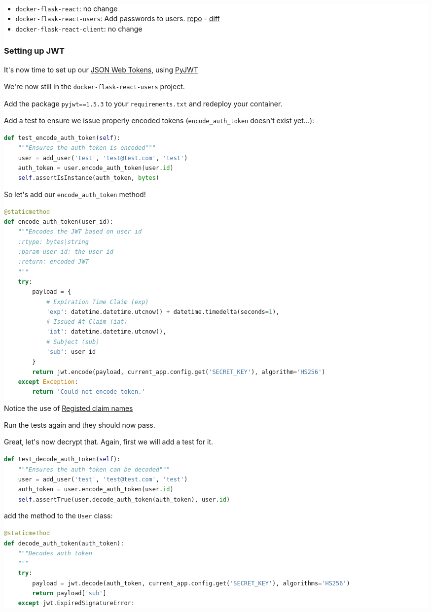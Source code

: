 * `docker-flask-react`: no change
* `docker-flask-react-users`: Add passwords to users. [repo](https://github.com/iyp-uk/docker-flask-react-users/tree/set-up-users-passwords) - [diff](https://github.com/iyp-uk/docker-flask-react-users/compare/sort-users-date-desc...set-up-users-passwords)
* `docker-flask-react-client`: no change

### Setting up JWT

It's now time to set up our [JSON Web Tokens](https://jwt.io/introduction/), using [PyJWT](http://pyjwt.readthedocs.io/en/latest/index.html)

We're now still in the `docker-flask-react-users` project.

Add the package `pyjwt==1.5.3` to your `requirements.txt` and redeploy your container.

Add a test to ensure we issue properly encoded tokens (`encode_auth_token` doesn't exist yet...):
```python
def test_encode_auth_token(self):
    """Ensures the auth token is encoded"""
    user = add_user('test', 'test@test.com', 'test')
    auth_token = user.encode_auth_token(user.id)
    self.assertIsInstance(auth_token, bytes)
```
So let's add our `encode_auth_token` method!
```python
@staticmethod
def encode_auth_token(user_id):
    """Encodes the JWT based on user id
    :rtype: bytes|string
    :param user_id: the user id
    :return: encoded JWT
    """
    try:
        payload = {
            # Expiration Time Claim (exp)
            'exp': datetime.datetime.utcnow() + datetime.timedelta(seconds=1),
            # Issued At Claim (iat)
            'iat': datetime.datetime.utcnow(),
            # Subject (sub)
            'sub': user_id
        }
        return jwt.encode(payload, current_app.config.get('SECRET_KEY'), algorithm='HS256')
    except Exception:
        return 'Could not encode token.'
```
Notice the use of [Registed claim names](https://tools.ietf.org/html/rfc7519#section-4.1)

Run the tests again and they should now pass.

Great, let's now decrypt that. Again, first we will add a test for it.
```python
def test_decode_auth_token(self):
    """Ensures the auth token can be decoded"""
    user = add_user('test', 'test@test.com', 'test')
    auth_token = user.encode_auth_token(user.id)
    self.assertTrue(user.decode_auth_token(auth_token), user.id)
```
add the method to the `User` class:
```python
@staticmethod
def decode_auth_token(auth_token):
    """Decodes auth token
    """
    try:
        payload = jwt.decode(auth_token, current_app.config.get('SECRET_KEY'), algorithms='HS256')
        return payload['sub']
    except jwt.ExpiredSignatureError:
```